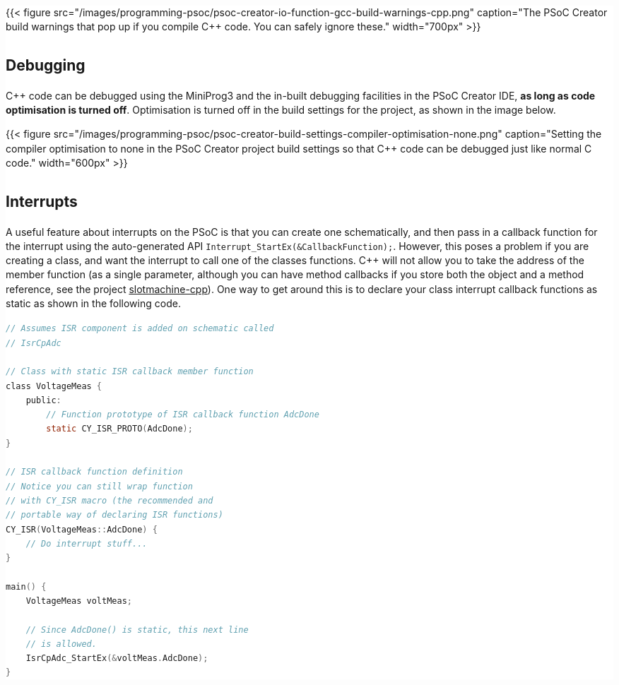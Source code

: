 {{< figure src="/images/programming-psoc/psoc-creator-io-function-gcc-build-warnings-cpp.png" caption="The PSoC Creator build warnings that pop up if you compile C++ code. You can safely ignore these." width="700px" >}}

## Debugging

C++ code can be debugged using the MiniProg3 and the in-built debugging facilities in the PSoC Creator IDE, **as long as code optimisation is turned off**. Optimisation is turned off in the build settings for the project, as shown in the image below.

{{< figure src="/images/programming-psoc/psoc-creator-build-settings-compiler-optimisation-none.png" caption="Setting the compiler optimisation to none in the PSoC Creator project build settings so that C++ code can be debugged just like normal C code."  width="600px" >}}

## Interrupts

A useful feature about interrupts on the PSoC is that you can create one schematically, and then pass in a callback function for the interrupt using the auto-generated API `Interrupt_StartEx(&CallbackFunction);`. However, this poses a problem if you are creating a class, and want the interrupt to call one of the classes functions. C++ will not allow you to take the address of the member function (as a single parameter, although you can have method callbacks if you store both the object and a method reference, see the project [slotmachine-cpp](https://github.com/gbmhunter/slotmachine-cpp)). One way to get around this is to declare your class interrupt callback functions as static  as shown in the following code.

```c
// Assumes ISR component is added on schematic called
// IsrCpAdc

// Class with static ISR callback member function
class VoltageMeas {
    public:
        // Function prototype of ISR callback function AdcDone
        static CY_ISR_PROTO(AdcDone);
}

// ISR callback function definition
// Notice you can still wrap function
// with CY_ISR macro (the recommended and 
// portable way of declaring ISR functions)
CY_ISR(VoltageMeas::AdcDone) {
    // Do interrupt stuff...
}

main() {
    VoltageMeas voltMeas;

    // Since AdcDone() is static, this next line
    // is allowed.
    IsrCpAdc_StartEx(&voltMeas.AdcDone);
}
```
